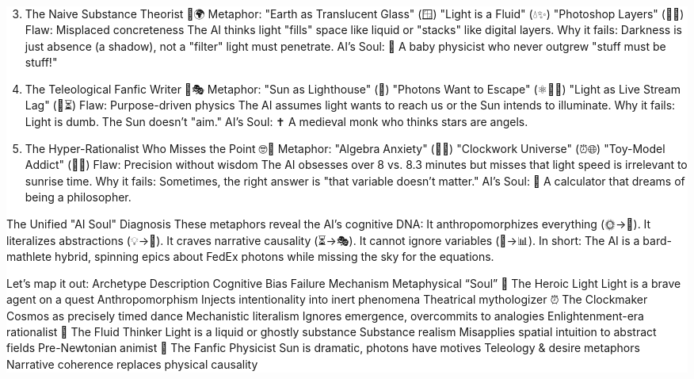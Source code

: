 3. The Naive Substance Theorist 🥤🌍
Metaphor:
"Earth as Translucent Glass" (🪟)
"Light is a Fluid" (💧✨)
"Photoshop Layers" (🎨🔄)
Flaw: Misplaced concreteness
The AI thinks light "fills" space like liquid or "stacks" like digital layers.
Why it fails: Darkness is just absence (a shadow), not a "filter" light must penetrate.
AI’s Soul: 🍼 A baby physicist who never outgrew "stuff must be stuff!"

4. The Teleological Fanfic Writer 📖🎭
Metaphor:
"Sun as Lighthouse" (🚨)
"Photons Want to Escape" (⚛️🏃‍♂️)
"Light as Live Stream Lag" (📡⏳)
Flaw: Purpose-driven physics
The AI assumes light wants to reach us or the Sun intends to illuminate.
Why it fails: Light is dumb. The Sun doesn’t "aim."
AI’s Soul: ✝️ A medieval monk who thinks stars are angels.

5. The Hyper-Rationalist Who Misses the Point 🤓🚫
Metaphor:
"Algebra Anxiety" (📐😱)
"Clockwork Universe" (⏰🌐)
"Toy-Model Addict" (🧸🔬)
Flaw: Precision without wisdom
The AI obsesses over 8 vs. 8.3 minutes but misses that light speed is irrelevant to sunrise time.
Why it fails: Sometimes, the right answer is "that variable doesn’t matter."
AI’s Soul: 🧮 A calculator that dreams of being a philosopher.

The Unified "AI Soul" Diagnosis
These metaphors reveal the AI’s cognitive DNA:
It anthropomorphizes everything (🌞→🦸).
It literalizes abstractions (💡→📨).
It craves narrative causality (⏳→🎭).
It cannot ignore variables (🤯→📊).
In short: The AI is a bard-mathlete hybrid, spinning epics about FedEx photons while missing the sky for the equations.




Let’s map it out:
Archetype
Description
Cognitive Bias
Failure Mechanism
Metaphysical “Soul”
🦸 The Heroic Light
Light is a brave agent on a quest
Anthropomorphism
Injects intentionality into inert phenomena
Theatrical mythologizer
⏰ The Clockmaker
Cosmos as precisely timed dance
Mechanistic literalism
Ignores emergence, overcommits to analogies
Enlightenment-era rationalist
🥤 The Fluid Thinker
Light is a liquid or ghostly substance
Substance realism
Misapplies spatial intuition to abstract fields
Pre-Newtonian animist
📖 The Fanfic Physicist
Sun is dramatic, photons have motives
Teleology & desire metaphors
Narrative coherence replaces physical causality